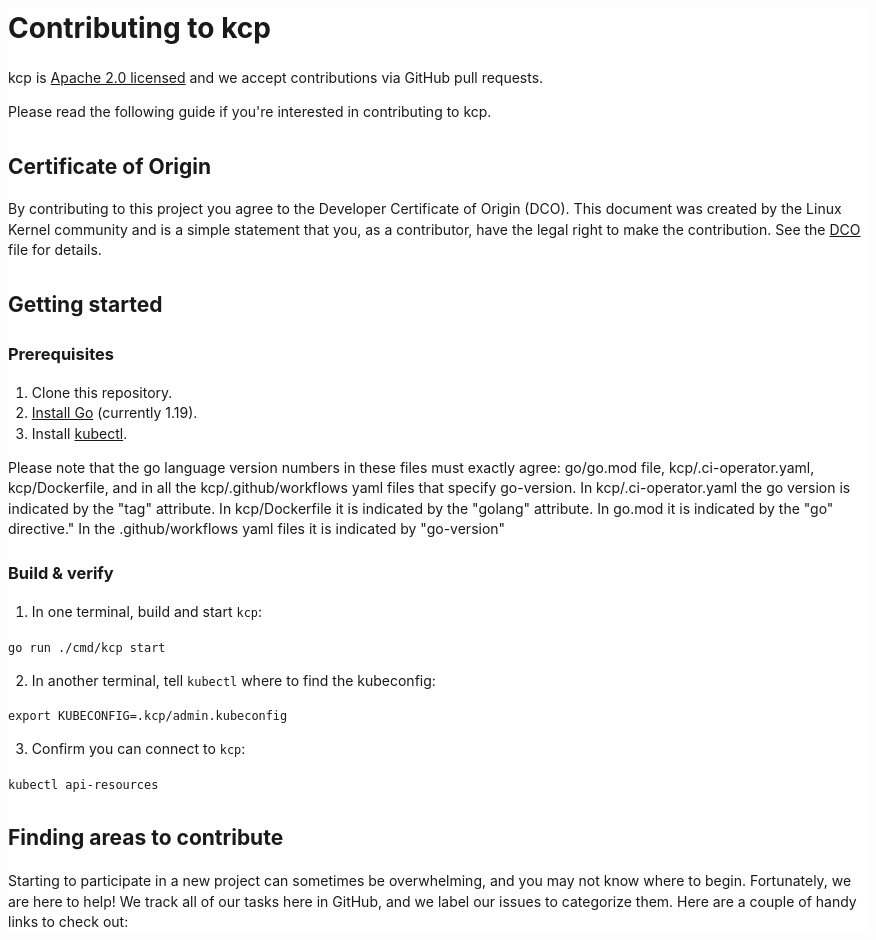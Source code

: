 # Contributing to kcp

kcp is [Apache 2.0 licensed](https://github.com/kcp-dev/kcp/tree/main/LICENSE) and we accept contributions via
GitHub pull requests.

Please read the following guide if you're interested in contributing to kcp.

## Certificate of Origin

By contributing to this project you agree to the Developer Certificate of
Origin (DCO). This document was created by the Linux Kernel community and is a
simple statement that you, as a contributor, have the legal right to make the
contribution. See the [DCO](https://github.com/kcp-dev/kcp/tree/main/DCO) file for details.

## Getting started

### Prerequisites

1. Clone this repository.
2. [Install Go](https://golang.org/doc/install) (currently 1.19).
3. Install [kubectl](https://kubernetes.io/docs/tasks/tools/#kubectl).

Please note that the go language version numbers in these files must exactly agree: go/go.mod file, kcp/.ci-operator.yaml, kcp/Dockerfile, and in all the kcp/.github/workflows yaml files that specify go-version. In kcp/.ci-operator.yaml the go version is indicated by the "tag" attribute. In kcp/Dockerfile it is indicated by the "golang" attribute. In go.mod it is indicated by the "go" directive." In the .github/workflows yaml files it is indicated by "go-version"

### Build & verify
1. In one terminal, build and start `kcp`:
```
go run ./cmd/kcp start
```

2. In another terminal, tell `kubectl` where to find the kubeconfig:

```
export KUBECONFIG=.kcp/admin.kubeconfig
```

3. Confirm you can connect to `kcp`:

```
kubectl api-resources
```

## Finding areas to contribute

Starting to participate in a new project can sometimes be overwhelming, and you may not know where to begin. Fortunately, we are here to help! We track all of our tasks here in GitHub, and we label our issues to categorize them. Here are a couple of handy links to check out:
